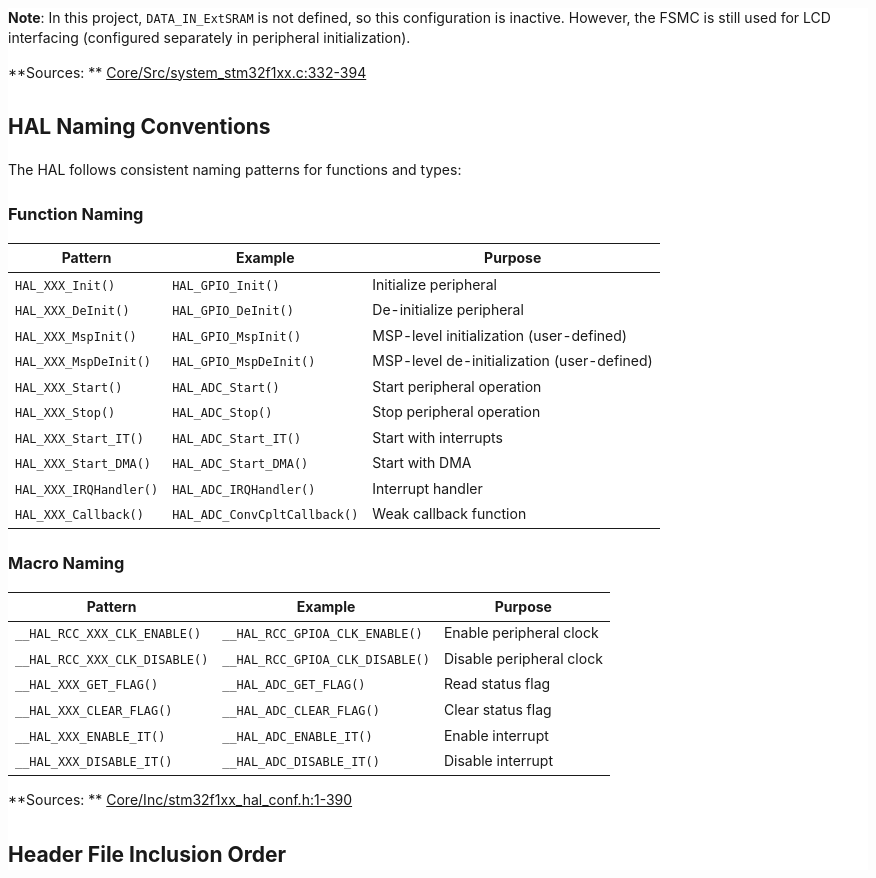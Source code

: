 **Note**: In this project, `DATA_IN_ExtSRAM` is not defined, so this configuration is inactive. However, the FSMC is still used for LCD interfacing (configured separately in peripheral initialization).

**Sources: ** [Core/Src/system_stm32f1xx.c:332-394](https://github.com/BA2F/STM32-TFTLCD-UI/blob/e0f407ee/Core/Src/system_stm32f1xx.c#L332-L394)

## HAL Naming Conventions

The HAL follows consistent naming patterns for functions and types:

### Function Naming

| Pattern | Example | Purpose |
|---------|---------|---------|
| `HAL_XXX_Init()` | `HAL_GPIO_Init()` | Initialize peripheral |
| `HAL_XXX_DeInit()` | `HAL_GPIO_DeInit()` | De-initialize peripheral |
| `HAL_XXX_MspInit()` | `HAL_GPIO_MspInit()` | MSP-level initialization (user-defined) |
| `HAL_XXX_MspDeInit()` | `HAL_GPIO_MspDeInit()` | MSP-level de-initialization (user-defined) |
| `HAL_XXX_Start()` | `HAL_ADC_Start()` | Start peripheral operation |
| `HAL_XXX_Stop()` | `HAL_ADC_Stop()` | Stop peripheral operation |
| `HAL_XXX_Start_IT()` | `HAL_ADC_Start_IT()` | Start with interrupts |
| `HAL_XXX_Start_DMA()` | `HAL_ADC_Start_DMA()` | Start with DMA |
| `HAL_XXX_IRQHandler()` | `HAL_ADC_IRQHandler()` | Interrupt handler |
| `HAL_XXX_Callback()` | `HAL_ADC_ConvCpltCallback()` | Weak callback function |

### Macro Naming

| Pattern | Example | Purpose |
|---------|---------|---------|
| `__HAL_RCC_XXX_CLK_ENABLE()` | `__HAL_RCC_GPIOA_CLK_ENABLE()` | Enable peripheral clock |
| `__HAL_RCC_XXX_CLK_DISABLE()` | `__HAL_RCC_GPIOA_CLK_DISABLE()` | Disable peripheral clock |
| `__HAL_XXX_GET_FLAG()` | `__HAL_ADC_GET_FLAG()` | Read status flag |
| `__HAL_XXX_CLEAR_FLAG()` | `__HAL_ADC_CLEAR_FLAG()` | Clear status flag |
| `__HAL_XXX_ENABLE_IT()` | `__HAL_ADC_ENABLE_IT()` | Enable interrupt |
| `__HAL_XXX_DISABLE_IT()` | `__HAL_ADC_DISABLE_IT()` | Disable interrupt |

**Sources: ** [Core/Inc/stm32f1xx_hal_conf.h:1-390](https://github.com/BA2F/STM32-TFTLCD-UI/blob/e0f407ee/Core/Inc/stm32f1xx_hal_conf.h#L1-L390)

## Header File Inclusion Order
